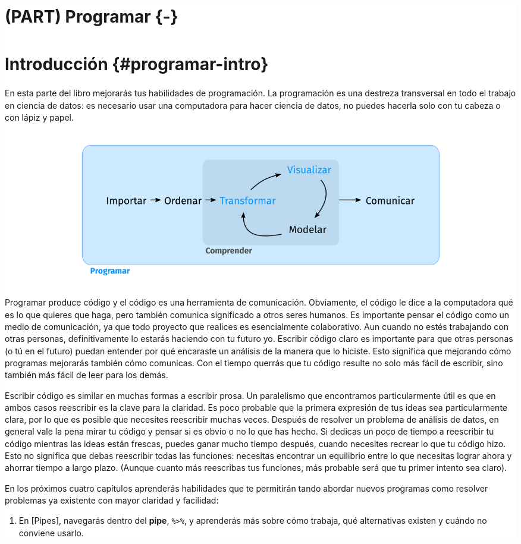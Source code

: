 # (PART) Programar {-}

# Introducción {#programar-intro}

En esta parte del libro mejorarás tus habilidades de programación. La programación es una destreza transversal en todo el trabajo en ciencia de datos: es necesario usar una computadora para hacer ciencia de datos, no puedes hacerla solo con tu cabeza o con lápiz y papel.

<img src="diagrams_w_text_as_path/es/data-science-program.svg" width="75%" style="display: block; margin: auto;" />

Programar produce código y el código es una herramienta de comunicación. Obviamente, el código le dice a la computadora qué es lo que quieres que haga, pero también comunica significado a otros seres humanos. Es importante pensar el código como un medio de comunicación, ya que todo proyecto que realices es esencialmente colaborativo. Aun cuando no estés trabajando con otras personas, definitivamente lo estarás haciendo con tu futuro yo. Escribir código claro es importante para que otras personas (o tú en el futuro) puedan entender por qué encaraste un análisis de la manera que lo hiciste. Esto significa que mejorando cómo programas mejorarás también cómo comunicas. Con el tiempo querrás que tu código resulte no solo más fácil de escribir, sino también más fácil de leer para los demás.

Escribir código es similar en muchas formas a escribir prosa. Un paralelismo que encontramos particularmente útil es que en ambos casos reescribir es la clave para la claridad. Es poco probable que la primera expresión de tus ideas sea particularmente clara, por lo que es posible que necesites reescribir muchas veces. Después de resolver un problema de análisis de datos, en general vale la pena mirar tu código y pensar si es obvio o no lo que has hecho. Si dedicas un poco de tiempo a reescribir tu código mientras las ideas están frescas, puedes ganar mucho tiempo después, cuando necesites recrear lo que tu código hizo. Esto no significa que debas reescribir todas las funciones: necesitas encontrar un equilibrio entre lo que necesitas lograr ahora y ahorrar tiempo a largo plazo. (Aunque cuanto más reescribas tus funciones, más probable será que tu primer intento sea claro).

En los próximos cuatro capítulos aprenderás habilidades que te permitirán tando abordar nuevos programas como resolver problemas ya existente con mayor claridad y facilidad:

1. En [Pipes], navegarás dentro del __pipe__, `%>%`, y aprenderás más sobre cómo trabaja, qué alternativas existen y cuándo no conviene usarlo.
